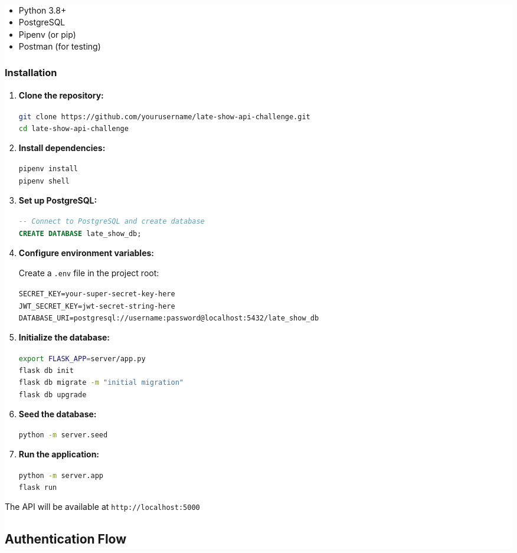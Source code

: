 - Python 3.8+
- PostgreSQL
- Pipenv (or pip)
- Postman (for testing)

### Installation

1. **Clone the repository:**
   ```bash
   git clone https://github.com/yourusername/late-show-api-challenge.git
   cd late-show-api-challenge
   ```

2. **Install dependencies:**
   ```bash
   pipenv install
   pipenv shell
   ```

3. **Set up PostgreSQL:**
   ```sql
   -- Connect to PostgreSQL and create database
   CREATE DATABASE late_show_db;
   ```

4. **Configure environment variables:**
   
   Create a `.env` file in the project root:
   ```env
   SECRET_KEY=your-super-secret-key-here
   JWT_SECRET_KEY=jwt-secret-string-here
   DATABASE_URI=postgresql://username:password@localhost:5432/late_show_db
   ```

5. **Initialize the database:**
   ```bash
   export FLASK_APP=server/app.py
   flask db init
   flask db migrate -m "initial migration"
   flask db upgrade
   ```

6. **Seed the database:**
   ```bash
   python -m server.seed
   ```

7. **Run the application:**
   ```bash
   python -m server.app
   flask run
   ```

The API will be available at `http://localhost:5000`

## Authentication Flow

